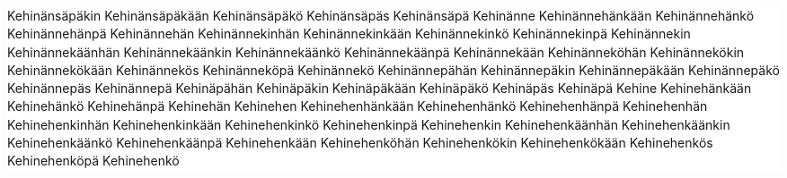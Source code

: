 Kehinänsäpäkin
Kehinänsäpäkään
Kehinänsäpäkö
Kehinänsäpäs
Kehinänsäpä
Kehinänne
Kehinännehänkään
Kehinännehänkö
Kehinännehänpä
Kehinännehän
Kehinännekinhän
Kehinännekinkään
Kehinännekinkö
Kehinännekinpä
Kehinännekin
Kehinännekäänhän
Kehinännekäänkin
Kehinännekäänkö
Kehinännekäänpä
Kehinännekään
Kehinänneköhän
Kehinännekökin
Kehinännekökään
Kehinännekös
Kehinänneköpä
Kehinännekö
Kehinännepähän
Kehinännepäkin
Kehinännepäkään
Kehinännepäkö
Kehinännepäs
Kehinännepä
Kehinäpähän
Kehinäpäkin
Kehinäpäkään
Kehinäpäkö
Kehinäpäs
Kehinäpä
Kehine
Kehinehänkään
Kehinehänkö
Kehinehänpä
Kehinehän
Kehinehen
Kehinehenhänkään
Kehinehenhänkö
Kehinehenhänpä
Kehinehenhän
Kehinehenkinhän
Kehinehenkinkään
Kehinehenkinkö
Kehinehenkinpä
Kehinehenkin
Kehinehenkäänhän
Kehinehenkäänkin
Kehinehenkäänkö
Kehinehenkäänpä
Kehinehenkään
Kehinehenköhän
Kehinehenkökin
Kehinehenkökään
Kehinehenkös
Kehinehenköpä
Kehinehenkö